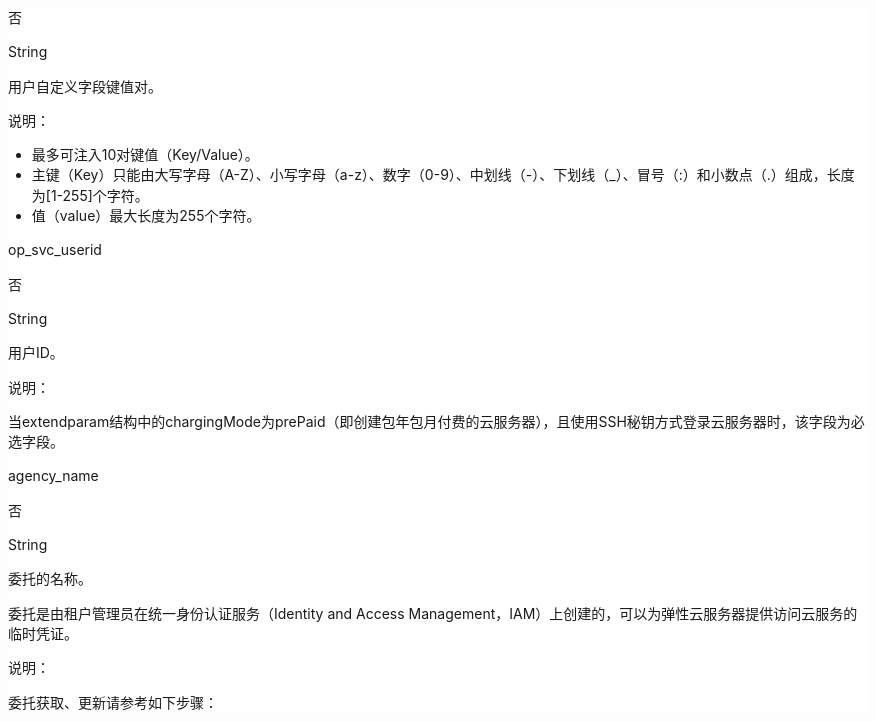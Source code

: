 <td class="cellrowborder" valign="top" width="13.348665133486653%" headers="mcps1.2.5.1.2 "><p id="zh-cn_topic_0020212668_p19742188182614"><a name="zh-cn_topic_0020212668_p19742188182614"></a><a name="zh-cn_topic_0020212668_p19742188182614"></a>否</p>
</td>
<td class="cellrowborder" valign="top" width="16.688331166883312%" headers="mcps1.2.5.1.3 "><p id="zh-cn_topic_0020212668_p27421685267"><a name="zh-cn_topic_0020212668_p27421685267"></a><a name="zh-cn_topic_0020212668_p27421685267"></a>String</p>
</td>
<td class="cellrowborder" valign="top" width="48.34516548345165%" headers="mcps1.2.5.1.4 "><p id="zh-cn_topic_0020212668_p19742380265"><a name="zh-cn_topic_0020212668_p19742380265"></a><a name="zh-cn_topic_0020212668_p19742380265"></a>用户自定义字段键值对。</p>
<div class="note" id="zh-cn_topic_0020212668_note4876141782613"><a name="zh-cn_topic_0020212668_note4876141782613"></a><a name="zh-cn_topic_0020212668_note4876141782613"></a><span class="notetitle"> 说明： </span><div class="notebody"><a name="zh-cn_topic_0020212668_ul49971332368"></a><a name="zh-cn_topic_0020212668_ul49971332368"></a><ul id="zh-cn_topic_0020212668_ul49971332368"><li>最多可注入10对键值（Key/Value）。</li><li>主键（Key）只能由大写字母（A-Z）、小写字母（a-z）、数字（0-9）、中划线（-）、下划线（_）、冒号（:）和小数点（.）组成，长度为[1-255]个字符。</li><li>值（value）最大长度为255个字符。</li></ul>
</div></div>
</td>
</tr>
<tr id="zh-cn_topic_0020212668_row123659618318"><td class="cellrowborder" valign="top" width="21.617838216178384%" headers="mcps1.2.5.1.1 "><p id="zh-cn_topic_0020212668_p1585813419425"><a name="zh-cn_topic_0020212668_p1585813419425"></a><a name="zh-cn_topic_0020212668_p1585813419425"></a>op_svc_userid</p>
</td>
<td class="cellrowborder" valign="top" width="13.348665133486653%" headers="mcps1.2.5.1.2 "><p id="zh-cn_topic_0020212668_p30970240152124"><a name="zh-cn_topic_0020212668_p30970240152124"></a><a name="zh-cn_topic_0020212668_p30970240152124"></a>否</p>
</td>
<td class="cellrowborder" valign="top" width="16.688331166883312%" headers="mcps1.2.5.1.3 "><p id="zh-cn_topic_0020212668_p25561503152124"><a name="zh-cn_topic_0020212668_p25561503152124"></a><a name="zh-cn_topic_0020212668_p25561503152124"></a>String</p>
</td>
<td class="cellrowborder" valign="top" width="48.34516548345165%" headers="mcps1.2.5.1.4 "><p id="zh-cn_topic_0020212668_p57215887152124"><a name="zh-cn_topic_0020212668_p57215887152124"></a><a name="zh-cn_topic_0020212668_p57215887152124"></a>用户ID。</p>
<div class="note" id="zh-cn_topic_0020212668_note183789558423"><a name="zh-cn_topic_0020212668_note183789558423"></a><a name="zh-cn_topic_0020212668_note183789558423"></a><span class="notetitle"> 说明： </span><div class="notebody"><p id="zh-cn_topic_0020212668_p17395255134211"><a name="zh-cn_topic_0020212668_p17395255134211"></a><a name="zh-cn_topic_0020212668_p17395255134211"></a>当extendparam结构中的chargingMode为prePaid（即创建包年包月付费的云服务器），且使用SSH秘钥方式登录云服务器时，该字段为必选字段。</p>
</div></div>
</td>
</tr>
<tr id="row188201635161913"><td class="cellrowborder" valign="top" width="21.617838216178384%" headers="mcps1.2.5.1.1 "><p id="p482163517190"><a name="p482163517190"></a><a name="p482163517190"></a>agency_name</p>
</td>
<td class="cellrowborder" valign="top" width="13.348665133486653%" headers="mcps1.2.5.1.2 "><p id="p3821143561911"><a name="p3821143561911"></a><a name="p3821143561911"></a>否</p>
</td>
<td class="cellrowborder" valign="top" width="16.688331166883312%" headers="mcps1.2.5.1.3 "><p id="p38217353191"><a name="p38217353191"></a><a name="p38217353191"></a>String</p>
</td>
<td class="cellrowborder" valign="top" width="48.34516548345165%" headers="mcps1.2.5.1.4 "><p id="p0842044134818"><a name="p0842044134818"></a><a name="p0842044134818"></a>委托的名称。</p>
<p id="p9821153514191"><a name="p9821153514191"></a><a name="p9821153514191"></a>委托是由租户管理员在统一身份认证服务（Identity and Access Management，IAM）上创建的，可以为弹性云服务器提供访问云服务的临时凭证。</p>
<div class="note" id="note13034617456"><a name="note13034617456"></a><a name="note13034617456"></a><span class="notetitle"> 说明： </span><div class="notebody"><p id="p8303106134510"><a name="p8303106134510"></a><a name="p8303106134510"></a>委托获取、更新请参考如下步骤：</p>